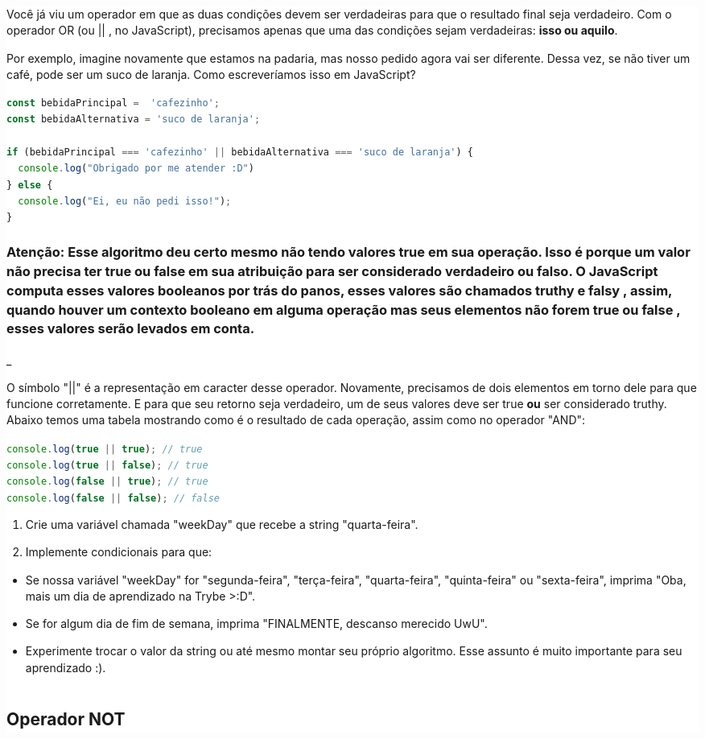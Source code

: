 Você já viu um operador em que as duas condições devem ser verdadeiras para que o resultado final seja verdadeiro.
Com o operador OR (ou || , no JavaScript), precisamos apenas que uma das condições sejam verdadeiras: <strong> isso ou aquilo</strong>.

Por exemplo, imagine novamente que estamos na padaria, mas nosso pedido agora vai ser diferente. Dessa vez, se não tiver um café, pode ser um suco de laranja. Como escreveríamos isso em JavaScript?
```javascript
const bebidaPrincipal =  'cafezinho';
const bebidaAlternativa = 'suco de laranja';

if (bebidaPrincipal === 'cafezinho' || bebidaAlternativa === 'suco de laranja') {
  console.log("Obrigado por me atender :D")
} else {
  console.log("Ei, eu não pedi isso!");
}
```
### <strong>Atenção: Esse algoritmo deu certo mesmo não tendo valores true em sua operação. Isso é porque um valor não precisa ter true ou false em sua atribuição para ser considerado verdadeiro ou falso. O JavaScript computa esses valores booleanos por trás do panos, esses valores são chamados truthy e falsy , assim, quando houver um contexto booleano em alguma operação mas seus elementos não forem true ou false , esses valores serão levados em conta.</strong>
_

O símbolo "||" é a representação em caracter desse operador. Novamente, precisamos de dois elementos em torno dele para que funcione corretamente. E para que seu retorno seja verdadeiro, um de seus valores deve ser true <strong>ou</strong> ser considerado truthy.
Abaixo temos uma tabela mostrando como é o resultado de cada operação, assim como no operador "AND":
```javascript
console.log(true || true); // true
console.log(true || false); // true
console.log(false || true); // true
console.log(false || false); // false
```
1. Crie uma variável chamada "weekDay" que recebe a string "quarta-feira".

2. Implemente condicionais para que:

- Se nossa variável "weekDay" for "segunda-feira", "terça-feira", "quarta-feira", "quinta-feira" ou "sexta-feira", imprima "Oba, mais um dia de aprendizado na Trybe >:D".

- Se for algum dia de fim de semana, imprima "FINALMENTE, descanso merecido UwU".

- Experimente trocar o valor da string ou até mesmo montar seu próprio algoritmo. Esse assunto é muito importante para seu aprendizado :).

#

## Operador NOT

